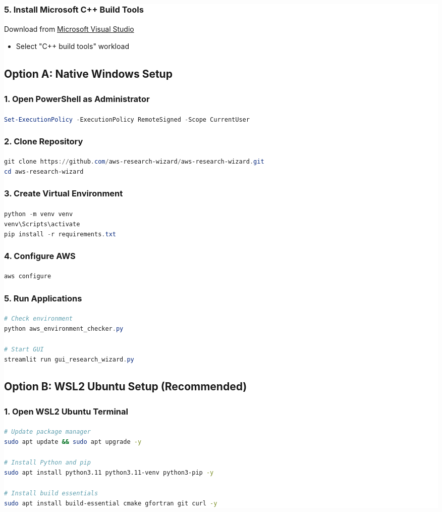 ### 5. Install Microsoft C++ Build Tools
Download from [Microsoft Visual Studio](https://visualstudio.microsoft.com/visual-cpp-build-tools/)
- Select "C++ build tools" workload

## Option A: Native Windows Setup

### 1. Open PowerShell as Administrator
```powershell
Set-ExecutionPolicy -ExecutionPolicy RemoteSigned -Scope CurrentUser
```

### 2. Clone Repository
```powershell
git clone https://github.com/aws-research-wizard/aws-research-wizard.git
cd aws-research-wizard
```

### 3. Create Virtual Environment
```powershell
python -m venv venv
venv\Scripts\activate
pip install -r requirements.txt
```

### 4. Configure AWS
```powershell
aws configure
```

### 5. Run Applications
```powershell
# Check environment
python aws_environment_checker.py

# Start GUI
streamlit run gui_research_wizard.py
```

## Option B: WSL2 Ubuntu Setup (Recommended)

### 1. Open WSL2 Ubuntu Terminal
```bash
# Update package manager
sudo apt update && sudo apt upgrade -y

# Install Python and pip
sudo apt install python3.11 python3.11-venv python3-pip -y

# Install build essentials
sudo apt install build-essential cmake gfortran git curl -y
```
